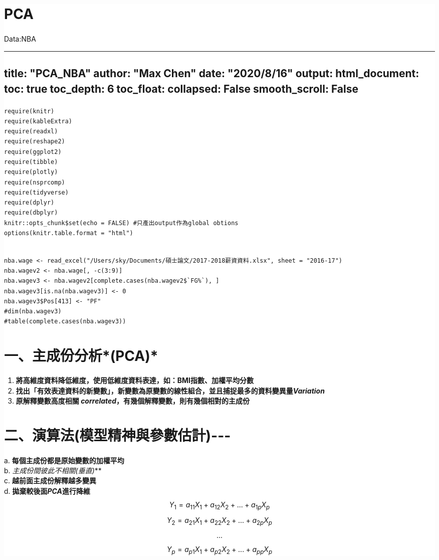 # PCA
Data:NBA

---
title: "PCA_NBA"
author: "Max Chen"
date: "2020/8/16"
output:
  html_document: 
    toc: true
    toc_depth: 6
    toc_float:
      collapsed: False
      smooth_scroll: False
---

```{r setup, include=FALSE}     
require(knitr)
require(kableExtra)
require(readxl)
require(reshape2)
require(ggplot2)
require(tibble)
require(plotly)
require(nsprcomp)
require(tidyverse)
require(dplyr)
require(dbplyr)
knitr::opts_chunk$set(echo = FALSE) #只產出output作為global obtions
options(knitr.table.format = "html") 
```


```{r Input Database,include = FALSE}

nba.wage <- read_excel("/Users/sky/Documents/碩士論文/2017-2018薪資資料.xlsx", sheet = "2016-17")
nba.wagev2 <- nba.wage[, -c(3:9)]
nba.wagev3 <- nba.wagev2[complete.cases(nba.wagev2$`FG%`), ] 
nba.wagev3[is.na(nba.wagev3)] <- 0 
nba.wagev3$Pos[413] <- "PF"
#dim(nba.wagev3)
#table(complete.cases(nba.wagev3))
```
# 一、主成份分析*(PCA)*  
1. **將高維度資料降低維度，使用低維度資料表達，如：BMI指數、加權平均分數**  
2. **找出「有效表達資料的新變數」，新變數為原變數的線性組合，並且捕捉最多的資料變異量*Variation***  
3. **原解釋變數高度相關 *correlated*，有幾個解釋變數，則有幾個相對的主成份**  

# 二、演算法(模型精神與參數估計)---   
a. **每個主成份都是原始變數的加權平均**  
b. **主成份間彼此不相關*(垂直)***  
c. **越前面主成份解釋越多變異**  
d. **拋棄較後面*PCA*進行降維**  
  $$Y_{1} = a_{11}X_{1} + a_{12}X_{2} +...+  a_{1p}X_{p}$$
  $$Y_{2} = a_{21}X_{1} + a_{22}X_{2} +...+  a_{2p}X_{p}$$
  $$...$$
  $$Y_{p} = a_{p1}X_{1} + a_{p2}X_{2} +...+  a_{pp}X_{p}$$  
  